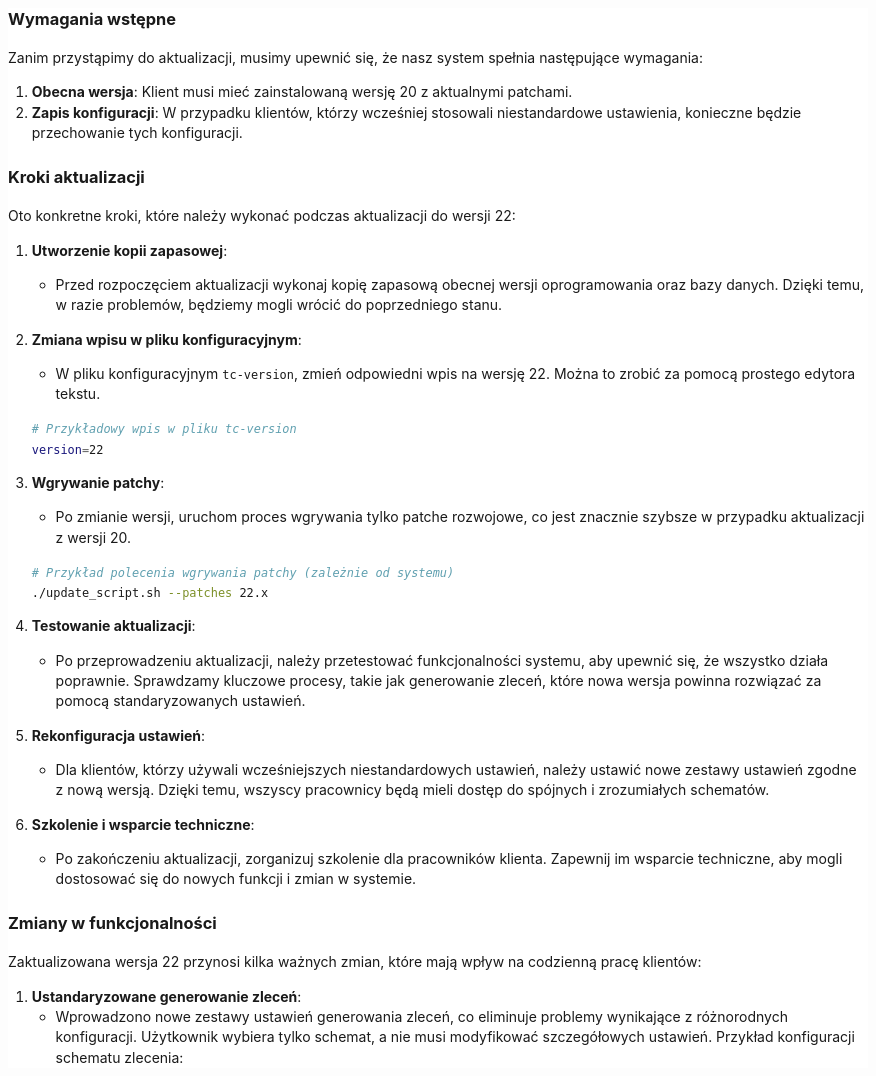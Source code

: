 ### Wymagania wstępne

Zanim przystąpimy do aktualizacji, musimy upewnić się, że nasz system spełnia następujące wymagania:

1. **Obecna wersja**: Klient musi mieć zainstalowaną wersję 20 z aktualnymi patchami.
2. **Zapis konfiguracji**: W przypadku klientów, którzy wcześniej stosowali niestandardowe ustawienia, konieczne będzie przechowanie tych konfiguracji.

### Kroki aktualizacji

Oto konkretne kroki, które należy wykonać podczas aktualizacji do wersji 22:

1. **Utworzenie kopii zapasowej**:
   - Przed rozpoczęciem aktualizacji wykonaj kopię zapasową obecnej wersji oprogramowania oraz bazy danych. Dzięki temu, w razie problemów, będziemy mogli wrócić do poprzedniego stanu.

2. **Zmiana wpisu w pliku konfiguracyjnym**:
   - W pliku konfiguracyjnym `tc-version`, zmień odpowiedni wpis na wersję 22. Można to zrobić za pomocą prostego edytora tekstu.

   ```bash
   # Przykładowy wpis w pliku tc-version
   version=22
   ```

3. **Wgrywanie patchy**:
   - Po zmianie wersji, uruchom proces wgrywania tylko patche rozwojowe, co jest znacznie szybsze w przypadku aktualizacji z wersji 20.

   ```bash
   # Przykład polecenia wgrywania patchy (zależnie od systemu)
   ./update_script.sh --patches 22.x
   ```

4. **Testowanie aktualizacji**:
   - Po przeprowadzeniu aktualizacji, należy przetestować funkcjonalności systemu, aby upewnić się, że wszystko działa poprawnie. Sprawdzamy kluczowe procesy, takie jak generowanie zleceń, które nowa wersja powinna rozwiązać za pomocą standaryzowanych ustawień.

5. **Rekonfiguracja ustawień**:
   - Dla klientów, którzy używali wcześniejszych niestandardowych ustawień, należy ustawić nowe zestawy ustawień zgodne z nową wersją. Dzięki temu, wszyscy pracownicy będą mieli dostęp do spójnych i zrozumiałych schematów.

6. **Szkolenie i wsparcie techniczne**:
   - Po zakończeniu aktualizacji, zorganizuj szkolenie dla pracowników klienta. Zapewnij im wsparcie techniczne, aby mogli dostosować się do nowych funkcji i zmian w systemie.

### Zmiany w funkcjonalności

Zaktualizowana wersja 22 przynosi kilka ważnych zmian, które mają wpływ na codzienną pracę klientów:

1. **Ustandaryzowane generowanie zleceń**:
   - Wprowadzono nowe zestawy ustawień generowania zleceń, co eliminuje problemy wynikające z różnorodnych konfiguracji. Użytkownik wybiera tylko schemat, a nie musi modyfikować szczegółowych ustawień. Przykład konfiguracji schematu zlecenia:
